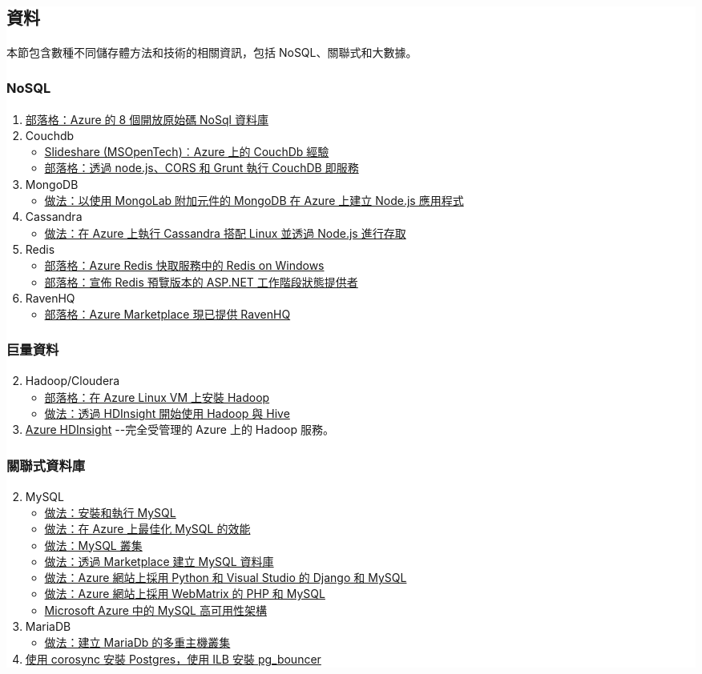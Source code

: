 
## 資料

本節包含數種不同儲存體方法和技術的相關資訊，包括 NoSQL、關聯式和大數據。

### NoSQL

1. [部落格：Azure 的 8 個開放原始碼 NoSql 資料庫](http://openness.microsoft.com/blog/2014/11/03/open-source-nosql-databases-microsoft-azure/)
2. Couchdb
    - [Slideshare (MSOpenTech)︰Azure 上的 CouchDb 經驗](http://www.slideshare.net/brianbenz/experiences-using-couchdb-inside-microsofts-azure-team)
    - [部落格：透過 node.js、CORS 和 Grunt 執行 CouchDB 即服務](http://msopentech.com/blog/2013/12/19/tutorial-building-multi-tier-windows-azure-web-application-use-cloudants-couchdb-service-node-js-cors-grunt-2/)
3. MongoDB
    - [做法：以使用 MongoLab 附加元件的 MongoDB 在 Azure 上建立 Node.js 應用程式](store-mongolab-web-sites-nodejs-store-data-mongodb.md)
4. Cassandra
    - [做法：在 Azure 上執行 Cassandra 搭配 Linux 並透過 Node.js 進行存取](virtual-machines-linux-nodejs-running-cassandra.md)
5. Redis
    - [部落格：Azure Redis 快取服務中的 Redis on Windows](http://msopentech.com/blog/2014/05/12/redis-on-windows/)
    - [部落格：宣佈 Redis 預覽版本的 ASP.NET 工作階段狀態提供者](http://blogs.msdn.com/b/webdev/archive/2014/05/12/announcing-asp-net-session-state-provider-for-redis-preview-release.aspx)
6. RavenHQ
    - [部落格：Azure Marketplace 現已提供 RavenHQ](http://azure.microsoft.com/blog/2014/08/12/ravenhq-now-available-in-the-azure-store/)

### 巨量資料
2. Hadoop/Cloudera  
    - [部落格：在 Azure Linux VM 上安裝 Hadoop](http://blogs.msdn.com/b/benjguin/archive/2013/04/05/how-to-install-hadoop-on-windows-azure-linux-virtual-machines.aspx)
    - [做法：透過 HDInsight 開始使用 Hadoop 與 Hive](hdinsight-get-started.md)  
3. [Azure HDInsight](http://azure.microsoft.com/services/hdinsight/) --完全受管理的 Azure 上的 Hadoop 服務。

### 關聯式資料庫
2. MySQL
    - [做法：安裝和執行 MySQL](virtual-machines-linux-mysql-use-opensuse.md)
    - [做法：在 Azure 上最佳化 MySQL 的效能](virtual-machines-linux-optimize-mysql-perf.md)
    - [做法：MySQL 叢集](virtual-machines-linux-mysql-cluster.md)
    - [做法：透過 Marketplace 建立 MySQL 資料庫](store-php-create-mysql-database.md)
    - [做法：Azure 網站上採用 Python 和 Visual Studio 的 Django 和 MySQL](web-sites-python-ptvs-django-mysql.md)
    - [做法：Azure 網站上採用 WebMatrix 的 PHP 和 MySQL](web-sites-php-mysql-use-webmatrix.md)
    - [Microsoft Azure 中的 MySQL 高可用性架構](http://download.microsoft.com/download/6/1/C/61C0E37C-F252-4B33-9557-42B90BA3E472/MySQL_HADR_solution_in_Azure.pdf)
7. MariaDB
    - [做法：建立 MariaDb 的多重主機叢集](virtual-machines-mariadb-cluster.md)
8. [使用 corosync 安裝 Postgres，使用 ILB 安裝 pg_bouncer](https://github.com/chgeuer/postgres-azure)

